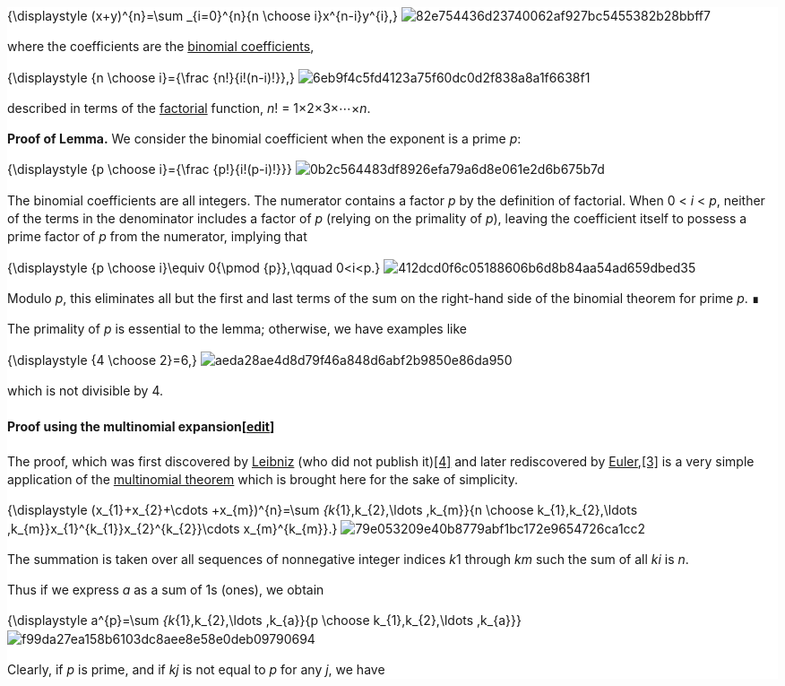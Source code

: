    {\displaystyle (x+y)^{n}=\sum _{i=0}^{n}{n \choose i}x^{n-i}y^{i},}  ![82e754436d23740062af927bc5455382b28bbff7](../_resources/cee224641f1525ae3363c68c75accadc.png)

where the coefficients are the [binomial coefficients](https://en.wikipedia.org/wiki/Binomial_coefficients),

   {\displaystyle {n \choose i}={\frac {n!}{i!(n-i)!}},}  ![6eb9f4c5fd4123a75f60dc0d2f838a8a1f6638f1](../_resources/29ce787dbd35263470261c15c6d489fc.png)

described in terms of the [factorial](https://en.wikipedia.org/wiki/Factorial) function, *n*! = 1×2×3×⋯×*n*.

**Proof of Lemma.** We consider the binomial coefficient when the exponent is a prime *p*:

   {\displaystyle {p \choose i}={\frac {p!}{i!(p-i)!}}}  ![0b2c564483df8926efa79a6d8e061e2d6b675b7d](../_resources/c0a776ce968400037ac32b5553b6f630.png)

The binomial coefficients are all integers. The numerator contains a factor *p* by the definition of factorial. When 0 < *i* < *p*, neither of the terms in the denominator includes a factor of *p* (relying on the primality of *p*), leaving the coefficient itself to possess a prime factor of *p* from the numerator, implying that

   {\displaystyle {p \choose i}\equiv 0{\pmod {p}},\qquad 0<i<p.}  ![412dcd0f6c05188606b6d8b84aa54ad659dbed35](../_resources/091a7b24643a3f28427ea7e74d8eacc5.png)

Modulo *p*, this eliminates all but the first and last terms of the sum on the right-hand side of the binomial theorem for prime *p*. ∎

The primality of *p* is essential to the lemma; otherwise, we have examples like

   {\displaystyle {4 \choose 2}=6,}  ![aeda28ae4d8d79f46a848d6abf2b9850e86da950](../_resources/c547b2cbdca572f9e48db2ddbe16a251.png)

which is not divisible by 4.

#### Proof using the multinomial expansion[[edit](https://en.wikipedia.org/w/index.php?title=Proofs_of_Fermat%27s_little_theorem&action=edit&section=9)]

The proof, which was first discovered by [Leibniz](https://en.wikipedia.org/wiki/Gottfried_Wilhelm_Leibniz) (who did not publish it)[[4]](https://en.wikipedia.org/wiki/Proofs_of_Fermat%27s_little_theorem#cite_note-4) and later rediscovered by [Euler](https://en.wikipedia.org/wiki/Leonhard_Euler),[[3]](https://en.wikipedia.org/wiki/Proofs_of_Fermat%27s_little_theorem#cite_note-Dickson-3) is a very simple application of the [multinomial theorem](https://en.wikipedia.org/wiki/Multinomial_theorem) which is brought here for the sake of simplicity.

   {\displaystyle (x_{1}+x_{2}+\cdots +x_{m})^{n}=\sum _{k_{1},k_{2},\ldots ,k_{m}}{n \choose k_{1},k_{2},\ldots ,k_{m}}x_{1}^{k_{1}}x_{2}^{k_{2}}\cdots x_{m}^{k_{m}}.}  ![79e053209e40b8779abf1bc172e9654726ca1cc2](../_resources/cbde450eab5394b35087078b4a90cb08.png)

The summation is taken over all sequences of nonnegative integer indices *k*1 through *km* such the sum of all *ki* is *n*.

Thus if we express *a* as a sum of 1s (ones), we obtain

   {\displaystyle a^{p}=\sum _{k_{1},k_{2},\ldots ,k_{a}}{p \choose k_{1},k_{2},\ldots ,k_{a}}}  ![f99da27ea158b6103dc8aee8e58e0deb09790694](../_resources/96304993a8a735a06ca46fe9ff7f16ed.png)

Clearly, if *p* is prime, and if *kj* is not equal to *p* for any *j*, we have
